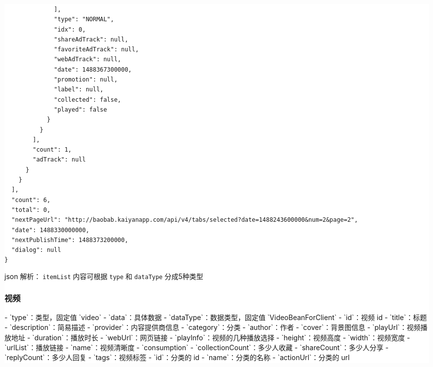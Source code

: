                   ],
                  "type": "NORMAL",
                  "idx": 0,
                  "shareAdTrack": null,
                  "favoriteAdTrack": null,
                  "webAdTrack": null,
                  "date": 1488367300000,
                  "promotion": null,
                  "label": null,
                  "collected": false,
                  "played": false
                }
              }
            ],
            "count": 1,
            "adTrack": null
          }
        }
      ],
      "count": 6,
      "total": 0,
      "nextPageUrl": "http://baobab.kaiyanapp.com/api/v4/tabs/selected?date=1488243600000&num=2&page=2",
      "date": 1488330000000,
      "nextPublishTime": 1488373200000,
      "dialog": null
    }

json 解析：
`itemList` 内容可根据 `type` 和 `dataType` 分成5种类型

<h3 id="home_video">视频</h3>
- `type`：类型，固定值 `video`
- `data`：具体数据
	- `dataType`：数据类型，固定值 `VideoBeanForClient`
	- `id`：视频 id
	- `title`：标题
	- `description`：简易描述
	- `provider`：内容提供商信息
	- `category`：分类
	- `author`：作者
	- `cover`：背景图信息
	- `playUrl`：视频播放地址
	- `duration`：播放时长
	- `webUrl`：网页链接
	- `playInfo`：视频的几种播放选择
		- `height`：视频高度
		- `width`：视频宽度
		- `urlList`：播放链接
		- `name`：视频清晰度
	- `consumption`
		- `collectionCount`：多少人收藏
		- `shareCount`：多少人分享
		- `replyCount`：多少人回复
	- `tags`：视频标签
		- `id`：分类的 id
		- `name`：分类的名称
		- `actionUrl`：分类的 url
